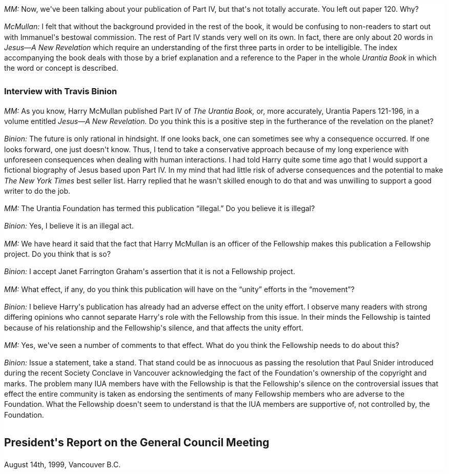 _MM:_  Now, we've been talking about your publication of Part IV, but that's not totally accurate. You left out paper 120.  Why?

_McMullan:_  I felt that without the background provided in the rest of the book, it would be confusing to non-readers to start out with Immanuel's bestowal commission. The rest of Part IV stands very well on its own. In fact, there are only about 20 words in _Jesus—A New Revelation_ which require an understanding of the first three parts in order to be intelligible. The index accompanying the book deals with those by a brief explanation and a reference to the Paper in the whole _Urantia Book_ in which the word or concept is described.

### Interview with Travis Binion

_MM:_  As you know, Harry McMullan published Part IV of _The Urantia Book,_ or, more accurately, Urantia Papers 121-196, in a volume entitled _Jesus—A New Revelation._ Do you think this is a positive step in the furtherance of the revelation on the planet?

_Binion:_  The future is only rational in hindsight. If one looks back, one can sometimes see why a consequence occurred. If one looks forward, one just doesn't know. Thus, I tend to take a conservative approach because of my long experience with unforeseen consequences when dealing with human interactions. I had told Harry quite some time ago that I would support a fictional biography of Jesus based upon Part IV. In my mind that had little risk of adverse consequences and the potential to make _The New York Times_ best seller list. Harry replied that he wasn't skilled enough to do that and was unwilling to support a good writer to do the job.

_MM:_  The Urantia Foundation has termed this publication “illegal.” Do you believe it is illegal?

_Binion:_  Yes, I believe it is an illegal act.

_MM:_  We have heard it said that the fact that Harry McMullan is an officer of the Fellowship makes this publication a Fellowship project. Do you think that is so?

_Binion:_  I accept Janet Farrington Graham's assertion that it is not a Fellowship project.

_MM:_  What effect, if any, do you think this publication will have on the “unity” efforts in the “movement”?

_Binion:_  I believe Harry's publication has already had an adverse effect on the unity effort. I observe many readers with strong differing opinions who cannot separate Harry's role with the Fellowship from this issue. In their minds the Fellowship is tainted because of his relationship and the Fellowship's silence, and that affects the unity effort.

_MM:_  Yes, we've seen a number of comments to that effect. What do you think the Fellowship needs to do about this?

_Binion:_  Issue a statement, take a stand. That stand could be as innocuous as passing the resolution that Paul Snider introduced during the recent Society Conclave in Vancouver acknowledging the fact of the Foundation's ownership of the copyright and marks. The problem many IUA members have with the Fellowship is that the Fellowship's silence on the controversial issues that effect the entire community is taken as endorsing the sentiments of many Fellowship members who are adverse to the Foundation. What the Fellowship doesn't seem to understand is that the IUA members are supportive of, not controlled by, the Foundation.

## President's Report on the General Council Meeting

August 14th, 1999, Vancouver B.C.  
